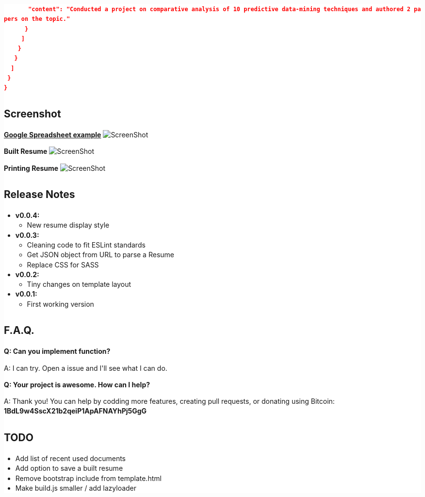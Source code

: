 ```json
       "content": "Conducted a project on comparative analysis of 10 predictive data-mining techniques and authored 2 papers on the topic."
      }
     ]
    }
   }
  ]
 }
}
```

## Screenshot
**[Google Spreadsheet example](https://docs.google.com/spreadsheets/d/1Mrgu6dOTyEBkzHtoSSH2BhRNd8n8tuupVlcQUJhUY-0/copy)**
![ScreenShot](https://raw.githubusercontent.com/blopa/Resume-Builder/master/screenshots/screenshot_1.png)

**Built Resume**
![ScreenShot](https://raw.githubusercontent.com/blopa/Resume-Builder/master/screenshots/screenshot_2.png)

**Printing Resume**
![ScreenShot](https://raw.githubusercontent.com/blopa/Resume-Builder/master/screenshots/screenshot_3.png)

## Release Notes
- **v0.0.4:**
	- New resume display style
- **v0.0.3:**
	- Cleaning code to fit ESLint standards
	- Get JSON object from URL to parse a Resume
	- Replace CSS for SASS
- **v0.0.2:**
	- Tiny changes on template layout
- **v0.0.1:**
	- First working version

## F.A.Q.
**Q: Can you implement <???> function?**

A: I can try. Open a issue and I'll see what I can do.

**Q: Your project is awesome. How can I help?**

A: Thank you! You can help by codding more features, creating pull requests, or donating using Bitcoin: **1BdL9w4SscX21b2qeiP1ApAFNAYhPj5GgG**

## TODO
- Add list of recent used documents
- Add option to save a built resume
- Remove bootstrap include from template.html
- Make build.js smaller / add lazyloader
